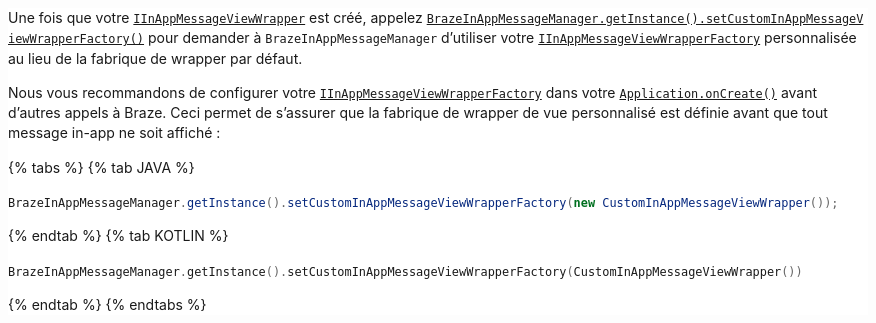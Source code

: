 Une fois que votre [`IInAppMessageViewWrapper`][90] est créé, appelez [`BrazeInAppMessageManager.getInstance().setCustomInAppMessageViewWrapperFactory()`][91] pour demander à `BrazeInAppMessageManager` d’utiliser votre [`IInAppMessageViewWrapperFactory`][88] personnalisée au lieu de la fabrique de wrapper par défaut.

Nous vous recommandons de configurer votre [`IInAppMessageViewWrapperFactory`][88] dans votre [`Application.onCreate()`][82] avant d’autres appels à Braze. Ceci permet de s’assurer que la fabrique de wrapper de vue personnalisé est définie avant que tout message in-app ne soit affiché :

{% tabs %}
{% tab JAVA %}
```java
BrazeInAppMessageManager.getInstance().setCustomInAppMessageViewWrapperFactory(new CustomInAppMessageViewWrapper());
```
{% endtab %}
{% tab KOTLIN %}
```kotlin
BrazeInAppMessageManager.getInstance().setCustomInAppMessageViewWrapperFactory(CustomInAppMessageViewWrapper())
```
{% endtab %}
{% endtabs %}

[5]: {{site.baseurl}}/developer_guide/platform_integration_guides/android/in-app_messaging/integration/#step-1-braze-in-app-message-manager-registration
[14]: {{site.baseurl}}/developer_guide/platform_integration_guides/android/news_feed/customization/key_value_pairs/
[18]: http://developer.android.com/reference/android/view/View.html
[20]: https://braze-inc.github.io/braze-android-sdk/kdoc/braze-android-sdk/com.braze.ui.inappmessage/-i-in-app-message-animation-factory/index.html
[21]: https://braze-inc.github.io/braze-android-sdk/kdoc/braze-android-sdk/com.braze.ui.inappmessage.listeners/-i-in-app-message-manager-listener/index.html
[24]: https://braze-inc.github.io/braze-android-sdk/kdoc/braze-android-sdk/com.braze.ui.inappmessage.views/-i-in-app-message-immersive-view/index.html
[25]: https://github.com/braze-inc/braze-android-sdk/blob/master/android-sdk-ui/src/main/java/com/appboy/ui/inappmessage/IInAppMessageView.java
[34]: https://braze-inc.github.io/braze-android-sdk/kdoc/braze-android-sdk/com.braze.ui.inappmessage/-braze-in-app-message-manager/index.html
[42]: https://braze-inc.github.io/braze-android-sdk/kdoc/braze-android-sdk/com.braze.ui.inappmessage/-i-in-app-message-view-factory/index.html
[45]: https://braze-inc.github.io/braze-android-sdk/kdoc/braze-android-sdk/com.braze.ui.inappmessage/-in-app-message-operation/index.html
[82]: https://developer.android.com/reference/android/app/Application.html#onCreate()
[83]: https://braze-inc.github.io/braze-android-sdk/kdoc/braze-android-sdk/com.braze.ui.inappmessage/-in-app-message-operation/index.html#27659854%2FClasslikes%2F-1725759721
[86]: https://braze-inc.github.io/braze-android-sdk/kdoc/braze-android-sdk/com.braze.ui.inappmessage.listeners/-i-html-in-app-message-action-listener/index.html
[87]: https://braze-inc.github.io/braze-android-sdk/kdoc/braze-android-sdk/com.braze.ui.inappmessage/-i-in-app-message-view-factory/index.html
[88]: https://braze-inc.github.io/braze-android-sdk/kdoc/braze-android-sdk/com.braze.ui.inappmessage/-i-in-app-message-view-wrapper-factory/index.html
[90]: https://braze-inc.github.io/braze-android-sdk/kdoc/braze-android-sdk/com.braze.ui.inappmessage/-i-in-app-message-view-wrapper/index.html
[91]: https://braze-inc.github.io/braze-android-sdk/kdoc/braze-android-sdk/com.braze.ui.inappmessage/-in-app-message-manager-base/set-custom-in-app-message-view-factory.html
[92]: https://braze-inc.github.io/braze-android-sdk/kdoc/braze-android-sdk/com.braze.ui.inappmessage.listeners/-i-in-app-message-manager-listener/before-in-app-message-view-opened.html
[93]: https://braze-inc.github.io/braze-android-sdk/kdoc/braze-android-sdk/com.braze.ui.inappmessage.listeners/-i-in-app-message-manager-listener/after-in-app-message-view-opened.html
[94]: https://braze-inc.github.io/braze-android-sdk/kdoc/braze-android-sdk/com.braze.ui.inappmessage.listeners/-i-in-app-message-manager-listener/before-in-app-message-view-closed.html
[95]: https://braze-inc.github.io/braze-android-sdk/kdoc/braze-android-sdk/com.braze.ui.inappmessage.listeners/-i-in-app-message-manager-listener/after-in-app-message-view-closed.html
[97]: https://braze-inc.github.io/braze-android-sdk/kdoc/braze-android-sdk/com.braze.models.inappmessage/-i-in-app-message-themeable/enable-dark-theme.html
[98]: https://braze-inc.github.io/braze-android-sdk/kdoc/braze-android-sdk/com.braze.ui.inappmessage/-braze-in-app-message-manager/index.html#requestDisplayInAppMessage--
[89]: https://braze-inc.github.io/braze-android-sdk/kdoc/braze-android-sdk/com.braze.ui.inappmessage/-default-in-app-message-view-wrapper/index.html
